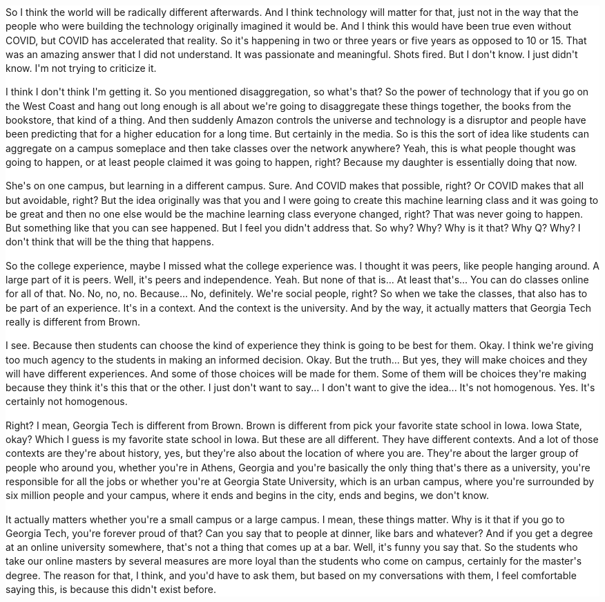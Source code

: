 So I think the world will be radically different afterwards. And I think technology will matter for that, just not in the way that the people who were building the technology originally imagined it would be. And I think this would have been true even without COVID, but COVID has accelerated that reality. So it's happening in two or three years or five years as opposed to 10 or 15. That was an amazing answer that I did not understand. It was passionate and meaningful. Shots fired. But I don't know. I just didn't know. I'm not trying to criticize it.

I think I don't think I'm getting it. So you mentioned disaggregation, so what's that? So the power of technology that if you go on the West Coast and hang out long enough is all about we're going to disaggregate these things together, the books from the bookstore, that kind of a thing. And then suddenly Amazon controls the universe and technology is a disruptor and people have been predicting that for a higher education for a long time. But certainly in the media. So is this the sort of idea like students can aggregate on a campus someplace and then take classes over the network anywhere? Yeah, this is what people thought was going to happen, or at least people claimed it was going to happen, right? Because my daughter is essentially doing that now.

She's on one campus, but learning in a different campus. Sure. And COVID makes that possible, right? Or COVID makes that all but avoidable, right? But the idea originally was that you and I were going to create this machine learning class and it was going to be great and then no one else would be the machine learning class everyone changed, right? That was never going to happen. But something like that you can see happened. But I feel you didn't address that. So why? Why? Why is it that? Why Q? Why? I don't think that will be the thing that happens.

So the college experience, maybe I missed what the college experience was. I thought it was peers, like people hanging around. A large part of it is peers. Well, it's peers and independence. Yeah. But none of that is... At least that's... You can do classes online for all of that. No. No, no, no. Because... No, definitely. We're social people, right? So when we take the classes, that also has to be part of an experience. It's in a context. And the context is the university. And by the way, it actually matters that Georgia Tech really is different from Brown.

I see. Because then students can choose the kind of experience they think is going to be best for them. Okay. I think we're giving too much agency to the students in making an informed decision. Okay. But the truth... But yes, they will make choices and they will have different experiences. And some of those choices will be made for them. Some of them will be choices they're making because they think it's this that or the other. I just don't want to say... I don't want to give the idea... It's not homogenous. Yes. It's certainly not homogenous.

Right? I mean, Georgia Tech is different from Brown. Brown is different from pick your favorite state school in Iowa. Iowa State, okay? Which I guess is my favorite state school in Iowa. But these are all different. They have different contexts. And a lot of those contexts are they're about history, yes, but they're also about the location of where you are. They're about the larger group of people who around you, whether you're in Athens, Georgia and you're basically the only thing that's there as a university, you're responsible for all the jobs or whether you're at Georgia State University, which is an urban campus, where you're surrounded by six million people and your campus, where it ends and begins in the city, ends and begins, we don't know.

It actually matters whether you're a small campus or a large campus. I mean, these things matter. Why is it that if you go to Georgia Tech, you're forever proud of that? Can you say that to people at dinner, like bars and whatever? And if you get a degree at an online university somewhere, that's not a thing that comes up at a bar. Well, it's funny you say that. So the students who take our online masters by several measures are more loyal than the students who come on campus, certainly for the master's degree. The reason for that, I think, and you'd have to ask them, but based on my conversations with them, I feel comfortable saying this, is because this didn't exist before.
